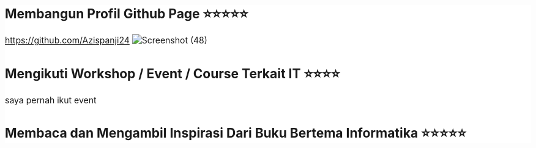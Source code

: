 ## Membangun Profil Github Page ⭐⭐⭐⭐⭐
https://github.com/Azispanji24
![Screenshot (48)](https://github.com/Azispanji24/Azispanji24/assets/144518898/5333455c-58a5-40c9-a6dc-4fb6ff6473f3)


## Mengikuti Workshop / Event / Course Terkait IT ⭐⭐⭐⭐
saya pernah ikut event 

## Membaca dan Mengambil Inspirasi Dari Buku Bertema Informatika ⭐⭐⭐⭐⭐




